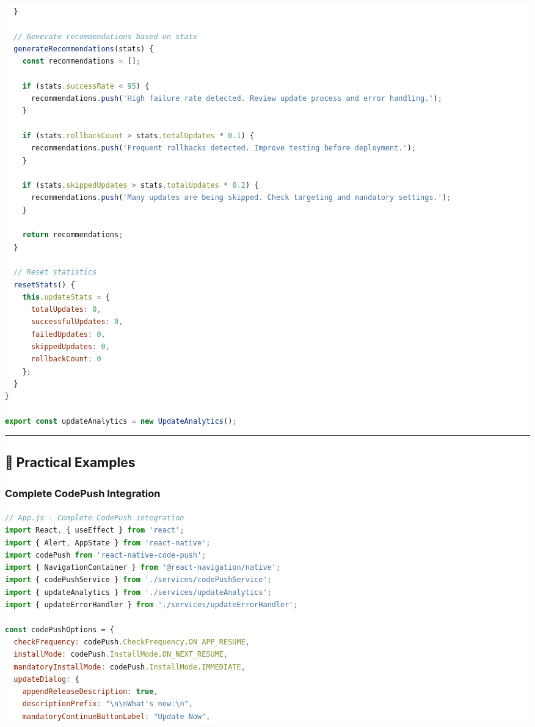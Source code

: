 ```javascript
  }

  // Generate recommendations based on stats
  generateRecommendations(stats) {
    const recommendations = [];

    if (stats.successRate < 95) {
      recommendations.push('High failure rate detected. Review update process and error handling.');
    }

    if (stats.rollbackCount > stats.totalUpdates * 0.1) {
      recommendations.push('Frequent rollbacks detected. Improve testing before deployment.');
    }

    if (stats.skippedUpdates > stats.totalUpdates * 0.2) {
      recommendations.push('Many updates are being skipped. Check targeting and mandatory settings.');
    }

    return recommendations;
  }

  // Reset statistics
  resetStats() {
    this.updateStats = {
      totalUpdates: 0,
      successfulUpdates: 0,
      failedUpdates: 0,
      skippedUpdates: 0,
      rollbackCount: 0
    };
  }
}

export const updateAnalytics = new UpdateAnalytics();
```

---

## 🎯 **Practical Examples**

### **Complete CodePush Integration**
```javascript
// App.js - Complete CodePush integration
import React, { useEffect } from 'react';
import { Alert, AppState } from 'react-native';
import codePush from 'react-native-code-push';
import { NavigationContainer } from '@react-navigation/native';
import { codePushService } from './services/codePushService';
import { updateAnalytics } from './services/updateAnalytics';
import { updateErrorHandler } from './services/updateErrorHandler';

const codePushOptions = {
  checkFrequency: codePush.CheckFrequency.ON_APP_RESUME,
  installMode: codePush.InstallMode.ON_NEXT_RESUME,
  mandatoryInstallMode: codePush.InstallMode.IMMEDIATE,
  updateDialog: {
    appendReleaseDescription: true,
    descriptionPrefix: "\n\nWhat's new:\n",
    mandatoryContinueButtonLabel: "Update Now",
```